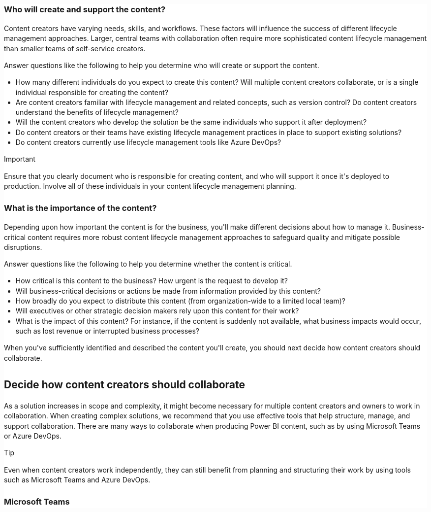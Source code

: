 ### Who will create and support the content?

Content creators have varying needs, skills, and workflows. These factors will influence the success of different lifecycle management approaches. Larger, central teams with collaboration often require more sophisticated content lifecycle management than smaller teams of self-service creators.

Answer questions like the following to help you determine who will create or support the content.

- How many different individuals do you expect to create this content? Will multiple content creators collaborate, or is a single individual responsible for creating the content?
- Are content creators familiar with lifecycle management and related concepts, such as version control? Do content creators understand the benefits of lifecycle management?
- Will the content creators who develop the solution be the same individuals who support it after deployment?
- Do content creators or their teams have existing lifecycle management practices in place to support existing solutions?
- Do content creators currently use lifecycle management tools like Azure DevOps?

> [!IMPORTANT]
> Ensure that you clearly document who is responsible for creating content, and who will support it once it's deployed to production. Involve all of these individuals in your content lifecycle management planning.

### What is the importance of the content?

Depending upon how important the content is for the business, you'll make different decisions about how to manage it. Business-critical content requires more robust content lifecycle management approaches to safeguard quality and mitigate possible disruptions.

Answer questions like the following to help you determine whether the content is critical.

- How critical is this content to the business? How urgent is the request to develop it?
- Will business-critical decisions or actions be made from information provided by this content?
- How broadly do you expect to distribute this content (from organization-wide to a limited local team)?
- Will executives or other strategic decision makers rely upon this content for their work?
- What is the impact of this content? For instance, if the content is suddenly not available, what business impacts would occur, such as lost revenue or interrupted business processes?

When you've sufficiently identified and described the content you'll create, you should next decide how content creators should collaborate.

## Decide how content creators should collaborate

As a solution increases in scope and complexity, it might become necessary for multiple content creators and owners to work in collaboration. When creating complex solutions, we recommend that you use effective tools that help structure, manage, and support collaboration. There are many ways to collaborate when producing Power BI content, such as by using Microsoft Teams or Azure DevOps.

> [!TIP]
> Even when content creators work independently, they can still benefit from planning and structuring their work by using tools such as Microsoft Teams and Azure DevOps.

### Microsoft Teams
